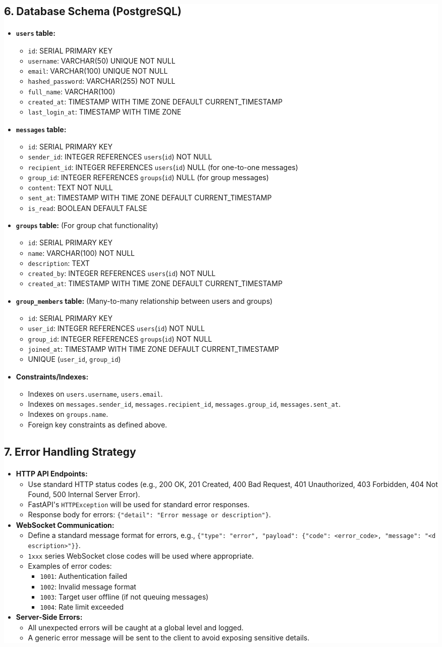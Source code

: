 ## 6. Database Schema (PostgreSQL)

*   **`users` table:**
    *   `id`: SERIAL PRIMARY KEY
    *   `username`: VARCHAR(50) UNIQUE NOT NULL
    *   `email`: VARCHAR(100) UNIQUE NOT NULL
    *   `hashed_password`: VARCHAR(255) NOT NULL
    *   `full_name`: VARCHAR(100)
    *   `created_at`: TIMESTAMP WITH TIME ZONE DEFAULT CURRENT_TIMESTAMP
    *   `last_login_at`: TIMESTAMP WITH TIME ZONE

*   **`messages` table:**
    *   `id`: SERIAL PRIMARY KEY
    *   `sender_id`: INTEGER REFERENCES `users`(`id`) NOT NULL
    *   `recipient_id`: INTEGER REFERENCES `users`(`id`) NULL (for one-to-one messages)
    *   `group_id`: INTEGER REFERENCES `groups`(`id`) NULL (for group messages)
    *   `content`: TEXT NOT NULL
    *   `sent_at`: TIMESTAMP WITH TIME ZONE DEFAULT CURRENT_TIMESTAMP
    *   `is_read`: BOOLEAN DEFAULT FALSE

*   **`groups` table:** (For group chat functionality)
    *   `id`: SERIAL PRIMARY KEY
    *   `name`: VARCHAR(100) NOT NULL
    *   `description`: TEXT
    *   `created_by`: INTEGER REFERENCES `users`(`id`) NOT NULL
    *   `created_at`: TIMESTAMP WITH TIME ZONE DEFAULT CURRENT_TIMESTAMP

*   **`group_members` table:** (Many-to-many relationship between users and groups)
    *   `id`: SERIAL PRIMARY KEY
    *   `user_id`: INTEGER REFERENCES `users`(`id`) NOT NULL
    *   `group_id`: INTEGER REFERENCES `groups`(`id`) NOT NULL
    *   `joined_at`: TIMESTAMP WITH TIME ZONE DEFAULT CURRENT_TIMESTAMP
    *   UNIQUE (`user_id`, `group_id`)

*   **Constraints/Indexes:**
    *   Indexes on `users.username`, `users.email`.
    *   Indexes on `messages.sender_id`, `messages.recipient_id`, `messages.group_id`, `messages.sent_at`.
    *   Indexes on `groups.name`.
    *   Foreign key constraints as defined above.

## 7. Error Handling Strategy

*   **HTTP API Endpoints:**
    *   Use standard HTTP status codes (e.g., 200 OK, 201 Created, 400 Bad Request, 401 Unauthorized, 403 Forbidden, 404 Not Found, 500 Internal Server Error).
    *   FastAPI's `HTTPException` will be used for standard error responses.
    *   Response body for errors: `{"detail": "Error message or description"}`.
*   **WebSocket Communication:**
    *   Define a standard message format for errors, e.g., `{"type": "error", "payload": {"code": <error_code>, "message": "<description>"}}`.
    *   `1xxx` series WebSocket close codes will be used where appropriate.
    *   Examples of error codes:
        *   `1001`: Authentication failed
        *   `1002`: Invalid message format
        *   `1003`: Target user offline (if not queuing messages)
        *   `1004`: Rate limit exceeded
*   **Server-Side Errors:**
    *   All unexpected errors will be caught at a global level and logged.
    *   A generic error message will be sent to the client to avoid exposing sensitive details.
